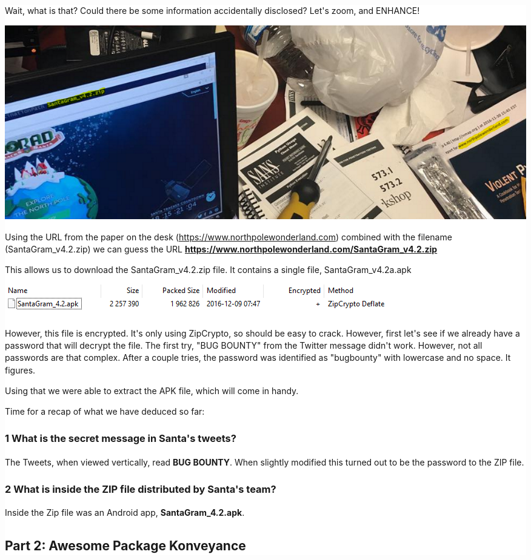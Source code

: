 Wait, what is that? Could there be some information accidentally disclosed? Let's zoom, and ENHANCE!

![Hermeys Enhanced Desk](img/desk-enhance.png)

Using the URL from the paper on the desk (https://www.northpolewonderland.com) combined with the filename (SantaGram_v4.2.zip) we can guess the URL **https://www.northpolewonderland.com/SantaGram_v4.2.zip**

This allows us to download the SantaGram_v4.2.zip file. It contains a single file, SantaGram_v4.2a.apk

![SantaGram Zip File Contents](img/zip-contents-1.png)

However, this file is encrypted. It's only using ZipCrypto, so should be easy to crack. However, first let's see if we already have a password that will decrypt the file. The first try, "BUG BOUNTY" from the Twitter message didn't work. However, not all passwords are that complex. After a couple tries, the password was identified as "bugbounty" with lowercase and no space. It figures.

Using that we were able to extract the APK file, which will come in handy.

Time for a recap of what we have deduced so far:

### 1 What is the secret message in Santa's tweets?

The Tweets, when viewed vertically, read **BUG BOUNTY**. When slightly modified this turned out to be the password to the ZIP file.

### 2 What is inside the ZIP file distributed by Santa's team?

Inside the Zip file was an Android app, **SantaGram_4.2.apk**.

## Part 2: Awesome Package Konveyance
